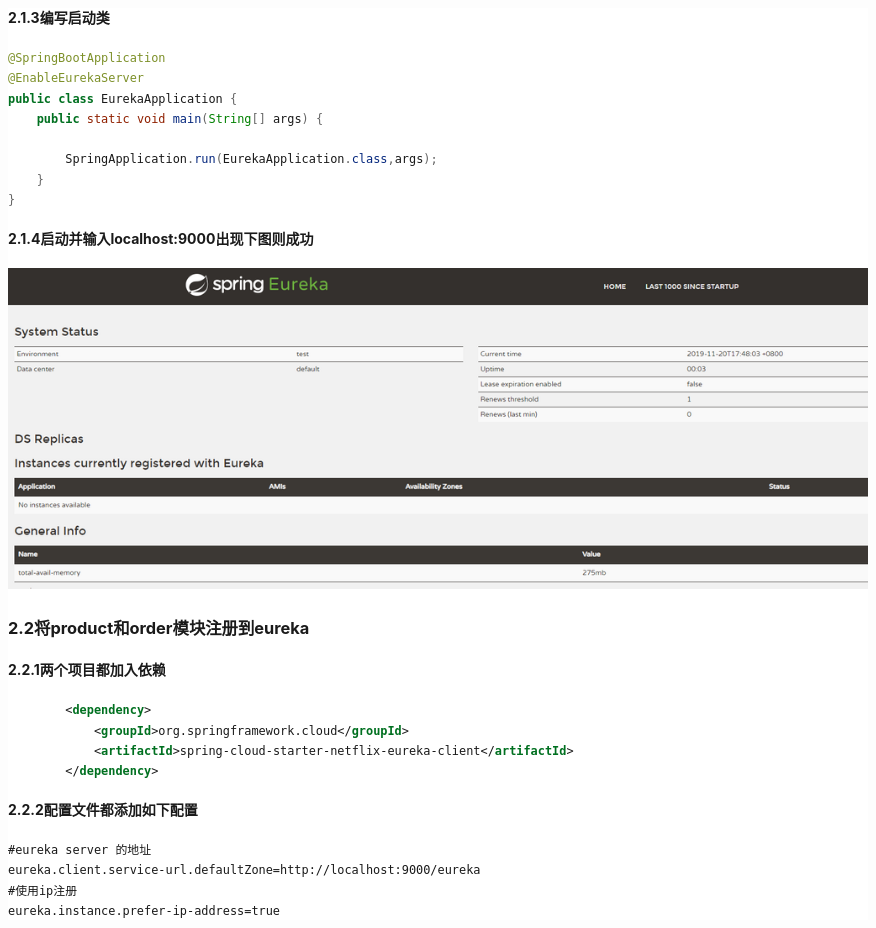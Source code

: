 #### 2.1.3编写启动类

```java
@SpringBootApplication
@EnableEurekaServer
public class EurekaApplication {
    public static void main(String[] args) {

        SpringApplication.run(EurekaApplication.class,args);
    }
}
```

#### 2.1.4启动并输入localhost:9000出现下图则成功

![./image/2.png](./image/1.png)

### 2.2将product和order模块注册到eureka

#### 2.2.1两个项目都加入依赖

```xml
        <dependency>
            <groupId>org.springframework.cloud</groupId>
            <artifactId>spring-cloud-starter-netflix-eureka-client</artifactId>
        </dependency>
```



#### 2.2.2配置文件都添加如下配置

```:nine:
#eureka server 的地址
eureka.client.service-url.defaultZone=http://localhost:9000/eureka
#使用ip注册
eureka.instance.prefer-ip-address=true
```
